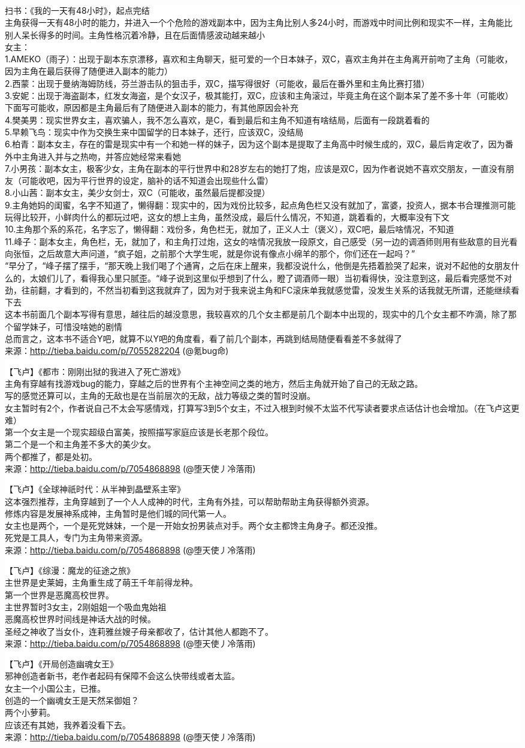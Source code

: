   
扫书：《我的一天有48小时》，起点完结  
主角获得一天有48小时的能力，并进入一个个危险的游戏副本中，因为主角比别人多24小时，而游戏中时间比例和现实不一样，主角能比别人呆长得多的时间。主角性格沉着冷静，且在后面情感波动越来越小  
女主：  
1.AMEKO（雨子）：出现于副本东京漂移，喜欢和主角聊天，挺可爱的一个日本妹子，双C，喜欢主角并在主角离开前吻了主角（可能收，因为主角在最后获得了随便进入副本的能力）  
2.西蒙：出现于曼纳海姆防线，芬兰游击队的狙击手，双C，描写得很好（可能收，最后在番外里和主角比赛打猎）  
3.安妮：出现于海盗副本，红发女海盗，是个女汉子，极其能打，双C，应该和主角滚过，毕竟主角在这个副本呆了差不多十年（可能收）  
下面写可能收，原因都是主角最后有了随便进入副本的能力，有其他原因会补充  
4.樊美男：现实世界女主，喜欢骗人，我不怎么喜欢，是C，看到最后和主角不知道有啥结局，后面有一段跳着看的  
5.早赖飞鸟：现实中作为交换生来中国留学的日本妹子，还行，应该双C，没结局  
6.柏青：副本女主，存在的雷是现实中有一个和她一样的妹子，因为这个副本是提取了主角高中时候生成的，双C，最后肯定收了，因为番外中主角进入并与之热吻，并答应她经常来看她  
7.小男孩：副本女主，极客少女，主角在副本的平行世界中和28岁左右的她打了炮，应该是双C，因为作者说她不喜欢交朋友，一直没有朋友（可能收吧，因为平行世界的设定，脑补的话不知道会出现些什么雷）  
8.小山茜：副本女主，美少女剑士，双C（可能收，虽然最后提都没提）  
9.主角她妈的闺蜜，名字不知道了，懒得翻：现实中的，因为戏份比较多，起点角色栏又没有就加了，富婆，投资人，据本书合理推测可能玩得比较开，小鲜肉什么的都玩过吧，这女的想上主角，虽然没成，最后什么情况，不知道，跳着看的，大概率没有下文  
10.主角那个系的系花，名字忘了，懒得翻：戏份多，角色栏无，就加了，正义人士（褒义），双C吧，最后啥情况，不知道  
11.峰子：副本女主，角色栏，无，就加了，和主角打过炮，这女的啥情况我放一段原文，自己感受（另一边的调酒师则用有些敌意的目光看向张恒，之后故意大声问道，“疯子姐，之前那个大学生呢，就是你说有像点小绵羊的那个，你们还在一起吗？”  
“早分了，“峰子摆了摆手，“那天晚上我们喝了个通宵，之后在床上醒来，我都没说什么，他倒是先捂着脸哭了起来，说对不起他的女朋友什么的，太娘们儿了，看得我心里只腻歪。“峰子说到这里似乎想到了什么，瞪了调酒师一眼）当初看得快，没注意到这，最后看完感觉不对劲，往前翻，才看到的，不然当初看到这我就弃了，因为对于我来说主角和FC滚床单我就感觉雷，没发生关系的话我就无所谓，还能继续看下去  
这本书前面几个副本写得有意思，越往后的越没意思，我较喜欢的几个女主都是前几个副本中出现的，现实中的几个女主都不咋滴，除了那个留学妹子，可惜没啥她的剧情  
总而言之，这本书不适合Y吧，就算不以Y吧的角度看，看了前几个副本，再跳到结局随便看看差不多就得了  
来源：http://tieba.baidu.com/p/7055282204  (@氪bug命)  
  
  
【飞卢】《都市：刚刚出狱的我进入了死亡游戏》  
主角有穿越有找游戏bug的能力，穿越之后的世界有个主神空间之类的地方，然后主角就开始了自己的无敌之路。  
写的感觉还算可以，主角的无敌也是在当前层次的无敌，战力等级之类的暂时没崩。  
女主暂时有2个，作者说自己不太会写感情戏，打算写3到5个女主，不过入根到时候不太监不代写读者要求点话估计也会增加。（在飞卢这更难）  
第一个女主是一个现实超级白富美，按照描写家庭应该是长老那个段位。  
第二个是一个和主角差不多大的美少女。  
两个都推了，都是处初。  
来源：http://tieba.baidu.com/p/7054868898  (@堕天使丿冷落雨)  
  
  
【飞卢】《全球神祇时代：从半神到晶壁系主宰》  
这本强烈推荐，主角穿越到了一个人人成神的时代，主角有外挂，可以帮助帮助主角获得额外资源。  
修炼内容是发展神系成神，主角暂时是他们城的同代第一人。  
女主也是两个，一个是死党妹妹，一个是一开始女扮男装点对手。两个女主都馋主角身子。都还没推。  
死党是工具人，专门为主角带来资源。  
来源：http://tieba.baidu.com/p/7054868898  (@堕天使丿冷落雨)  
  
  
【飞卢】《综漫：魔龙的征途之旅》  
主世界是史莱姆，主角重生成了萌王千年前得龙种。  
第一个世界是恶魔高校世界。  
主世界暂时3女主，2刚姐姐一个吸血鬼始祖  
恶魔高校世界时间线是神话大战的时候。  
圣经之神收了当女仆，连莉雅丝嫂子母亲都收了，估计其他人都跑不了。  
来源：http://tieba.baidu.com/p/7054868898  (@堕天使丿冷落雨)  
  
  
【飞卢】《开局创造幽魂女王》  
邪神创造者新书，老作者起码有保障不会这么快带线或者太监。  
女主一个小国公主，已推。  
创造的一个幽魂女王是天然呆御姐？  
两个小萝莉。  
应该还有其她，我养着没看下去。  
来源：http://tieba.baidu.com/p/7054868898  (@堕天使丿冷落雨)  
  